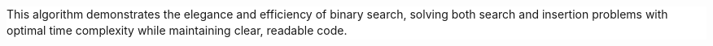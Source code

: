 This algorithm demonstrates the elegance and efficiency of binary search, solving both search and insertion problems with optimal time complexity while maintaining clear, readable code.